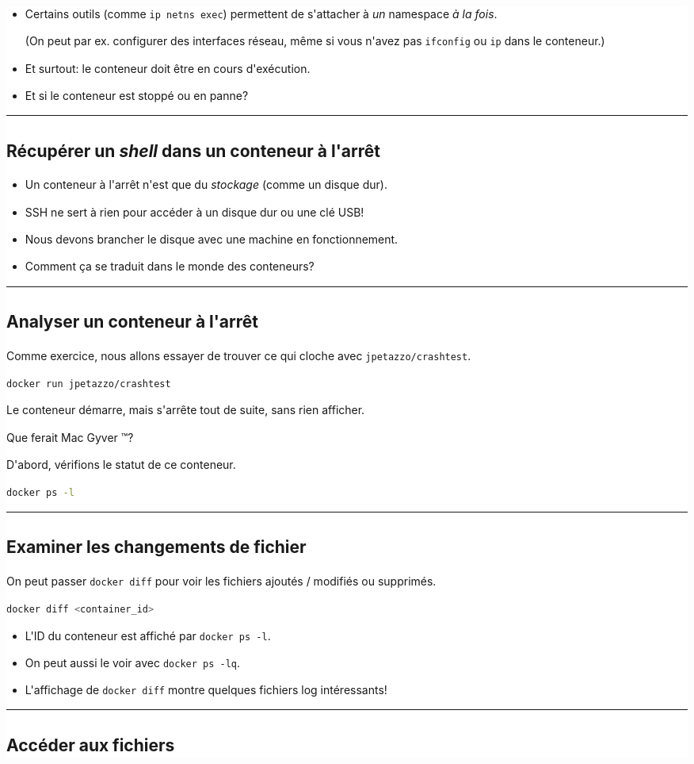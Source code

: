* Certains outils (comme `ip netns exec`) permettent de s'attacher à _un_ namespace _à la fois_.

  (On peut par ex. configurer des interfaces réseau, même si vous n'avez pas `ifconfig` ou `ip` dans le conteneur.)

* Et surtout: le conteneur doit être en cours d'exécution.

* Et si le conteneur est stoppé ou en panne?

---

## Récupérer un _shell_ dans un conteneur à l'arrêt

* Un conteneur à l'arrêt n'est que du _stockage_ (comme un disque dur).

* SSH ne sert à rien pour accéder à un disque dur ou une clé USB!

* Nous devons brancher le disque avec une machine en fonctionnement.

* Comment ça se traduit dans le monde des conteneurs?

---

## Analyser un conteneur à l'arrêt

Comme exercice, nous allons essayer de trouver ce qui cloche avec `jpetazzo/crashtest`.

```bash
docker run jpetazzo/crashtest
```

Le conteneur démarre, mais s'arrête tout de suite, sans rien afficher.

Que ferait Mac Gyver &trade;?

D'abord, vérifions le statut de ce conteneur.

```bash
docker ps -l
```

---

## Examiner les changements de fichier

On peut passer `docker diff` pour voir les fichiers ajoutés / modifiés ou supprimés.

```bash
docker diff <container_id>
```

* L'ID du conteneur est affiché par `docker ps -l`.

* On peut aussi le voir avec `docker ps -lq`.

* L'affichage de `docker diff` montre quelques fichiers log intéressants!

---

## Accéder aux fichiers
